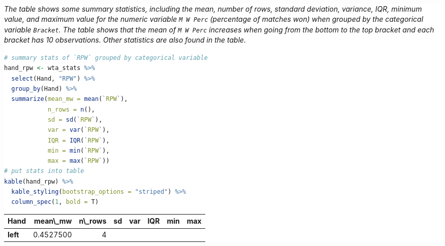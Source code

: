 *The table shows some summary statistics, including the mean, number of
rows, standard deviation, variance, IQR, minimum value, and maximum
value for the numeric variable `M W Perc` (percentage of matches won)
when grouped by the categorical variable `Bracket`. The table shows that
the mean of `M W Perc` increases when going from the bottom to the top
bracket and each bracket has 10 observations. Other statistics are also
found in the table.*

``` r
# summary stats of `RPW` grouped by categorical variable
hand_rpw <- wta_stats %>%
  select(Hand, "RPW") %>% 
  group_by(Hand) %>%
  summarize(mean_mw = mean(`RPW`),
            n_rows = n(),
            sd = sd(`RPW`),
            var = var(`RPW`),
            IQR = IQR(`RPW`),
            min = min(`RPW`), 
            max = max(`RPW`))
# put stats into table
kable(hand_rpw) %>% 
  kable_styling(bootstrap_options = "striped") %>%
  column_spec(1, bold = T)
```

<table class="table table-striped" style="margin-left: auto; margin-right: auto;">
<thead>
<tr>
<th style="text-align:left;">
Hand
</th>
<th style="text-align:right;">
mean\_mw
</th>
<th style="text-align:right;">
n\_rows
</th>
<th style="text-align:right;">
sd
</th>
<th style="text-align:right;">
var
</th>
<th style="text-align:right;">
IQR
</th>
<th style="text-align:right;">
min
</th>
<th style="text-align:right;">
max
</th>
</tr>
</thead>
<tbody>
<tr>
<td style="text-align:left;font-weight: bold;">
left
</td>
<td style="text-align:right;">
0.4527500
</td>
<td style="text-align:right;">
4